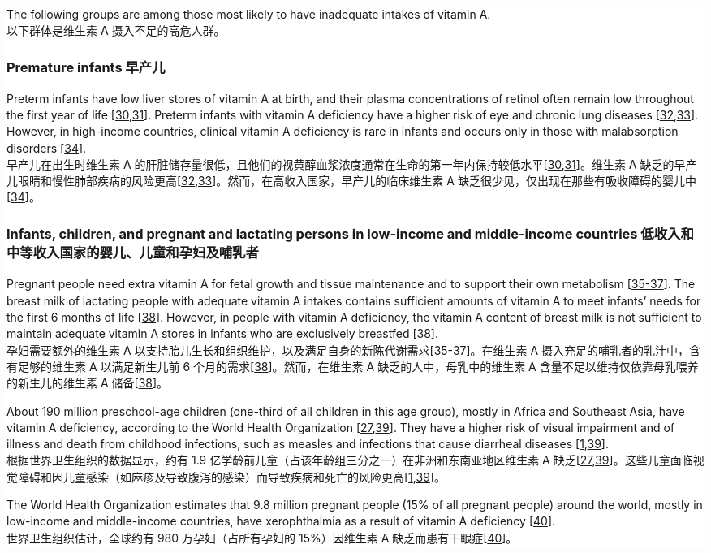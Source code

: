 The following groups are among those most likely to have inadequate intakes of vitamin A.  
以下群体是维生素 A 摄入不足的高危人群。

### Premature infants 早产儿

Preterm infants have low liver stores of vitamin A at birth, and their plasma concentrations of retinol often remain low throughout the first year of life [[30](https://ods.od.nih.gov/factsheets/VitaminA-HealthProfessional/#en30),[31](https://ods.od.nih.gov/factsheets/VitaminA-HealthProfessional/#en31)]. Preterm infants with vitamin A deficiency have a higher risk of eye and chronic lung diseases [[32](https://ods.od.nih.gov/factsheets/VitaminA-HealthProfessional/#en32),[33](https://ods.od.nih.gov/factsheets/VitaminA-HealthProfessional/#en33)]. However, in high-income countries, clinical vitamin A deficiency is rare in infants and occurs only in those with malabsorption disorders [[34](https://ods.od.nih.gov/factsheets/VitaminA-HealthProfessional/#en34)].  
早产儿在出生时维生素 A 的肝脏储存量很低，且他们的视黄醇血浆浓度通常在生命的第一年内保持较低水平[[30](https://ods.od.nih.gov/factsheets/VitaminA-HealthProfessional/#en30),[31](https://ods.od.nih.gov/factsheets/VitaminA-HealthProfessional/#en31)]。维生素 A 缺乏的早产儿眼睛和慢性肺部疾病的风险更高[[32](https://ods.od.nih.gov/factsheets/VitaminA-HealthProfessional/#en32),[33](https://ods.od.nih.gov/factsheets/VitaminA-HealthProfessional/#en33)]。然而，在高收入国家，早产儿的临床维生素 A 缺乏很少见，仅出现在那些有吸收障碍的婴儿中[[34](https://ods.od.nih.gov/factsheets/VitaminA-HealthProfessional/#en34)]。

### Infants, children, and pregnant and lactating persons in low-income and middle-income countries 低收入和中等收入国家的婴儿、儿童和孕妇及哺乳者

Pregnant people need extra vitamin A for fetal growth and tissue maintenance and to support their own metabolism [[35-37](https://ods.od.nih.gov/factsheets/VitaminA-HealthProfessional/#en35)]. The breast milk of lactating people with adequate vitamin A intakes contains sufficient amounts of vitamin A to meet infants’ needs for the first 6 months of life [[38](https://ods.od.nih.gov/factsheets/VitaminA-HealthProfessional/#en38)]. However, in people with vitamin A deficiency, the vitamin A content of breast milk is not sufficient to maintain adequate vitamin A stores in infants who are exclusively breastfed [[38](https://ods.od.nih.gov/factsheets/VitaminA-HealthProfessional/#en38)].  
孕妇需要额外的维生素 A 以支持胎儿生长和组织维护，以及满足自身的新陈代谢需求[[35-37](https://ods.od.nih.gov/factsheets/VitaminA-HealthProfessional/#en35)]。在维生素 A 摄入充足的哺乳者的乳汁中，含有足够的维生素 A 以满足新生儿前 6 个月的需求[[38](https://ods.od.nih.gov/factsheets/VitaminA-HealthProfessional/#en38)]。然而，在维生素 A 缺乏的人中，母乳中的维生素 A 含量不足以维持仅依靠母乳喂养的新生儿的维生素 A 储备[[38](https://ods.od.nih.gov/factsheets/VitaminA-HealthProfessional/#en38)]。

About 190 million preschool-age children (one-third of all children in this age group), mostly in Africa and Southeast Asia, have vitamin A deficiency, according to the World Health Organization [[27](https://ods.od.nih.gov/factsheets/VitaminA-HealthProfessional/#en27),[39](https://ods.od.nih.gov/factsheets/VitaminA-HealthProfessional/#en39)]. They have a higher risk of visual impairment and of illness and death from childhood infections, such as measles and infections that cause diarrheal diseases [[1](https://ods.od.nih.gov/factsheets/VitaminA-HealthProfessional/#en1),[39](https://ods.od.nih.gov/factsheets/VitaminA-HealthProfessional/#en39)].  
根据世界卫生组织的数据显示，约有 1.9 亿学龄前儿童（占该年龄组三分之一）在非洲和东南亚地区维生素 A 缺乏[[27](https://ods.od.nih.gov/factsheets/VitaminA-HealthProfessional/#en27),[39](https://ods.od.nih.gov/factsheets/VitaminA-HealthProfessional/#en39)]。这些儿童面临视觉障碍和因儿童感染（如麻疹及导致腹泻的感染）而导致疾病和死亡的风险更高[[1](https://ods.od.nih.gov/factsheets/VitaminA-HealthProfessional/#en1),[39](https://ods.od.nih.gov/factsheets/VitaminA-HealthProfessional/#en39)]。

The World Health Organization estimates that 9.8 million pregnant people (15% of all pregnant people) around the world, mostly in low-income and middle-income countries, have xerophthalmia as a result of vitamin A deficiency [[40](https://ods.od.nih.gov/factsheets/VitaminA-HealthProfessional/#en40)].  
世界卫生组织估计，全球约有 980 万孕妇（占所有孕妇的 15%）因维生素 A 缺乏而患有干眼症[[40](https://ods.od.nih.gov/factsheets/VitaminA-HealthProfessional/#en40)]。
